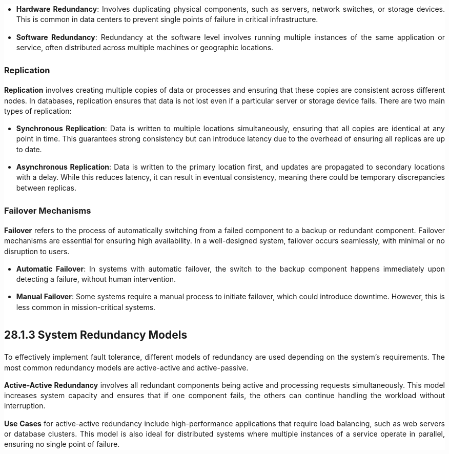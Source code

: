 - <p style="text-align: justify;"><strong>Hardware Redundancy</strong>: Involves duplicating physical components, such as servers, network switches, or storage devices. This is common in data centers to prevent single points of failure in critical infrastructure.</p>
- <p style="text-align: justify;"><strong>Software Redundancy</strong>: Redundancy at the software level involves running multiple instances of the same application or service, often distributed across multiple machines or geographic locations.</p>
### **Replication**
<p style="text-align: justify;">
<strong>Replication</strong> involves creating multiple copies of data or processes and ensuring that these copies are consistent across different nodes. In databases, replication ensures that data is not lost even if a particular server or storage device fails. There are two main types of replication:
</p>

- <p style="text-align: justify;"><strong>Synchronous Replication</strong>: Data is written to multiple locations simultaneously, ensuring that all copies are identical at any point in time. This guarantees strong consistency but can introduce latency due to the overhead of ensuring all replicas are up to date.</p>
- <p style="text-align: justify;"><strong>Asynchronous Replication</strong>: Data is written to the primary location first, and updates are propagated to secondary locations with a delay. While this reduces latency, it can result in eventual consistency, meaning there could be temporary discrepancies between replicas.</p>
### **Failover Mechanisms**
<p style="text-align: justify;">
<strong>Failover</strong> refers to the process of automatically switching from a failed component to a backup or redundant component. Failover mechanisms are essential for ensuring high availability. In a well-designed system, failover occurs seamlessly, with minimal or no disruption to users.
</p>

- <p style="text-align: justify;"><strong>Automatic Failover</strong>: In systems with automatic failover, the switch to the backup component happens immediately upon detecting a failure, without human intervention.</p>
- <p style="text-align: justify;"><strong>Manual Failover</strong>: Some systems require a manual process to initiate failover, which could introduce downtime. However, this is less common in mission-critical systems.</p>
## 28.1.3 System Redundancy Models
<p style="text-align: justify;">
To effectively implement fault tolerance, different models of redundancy are used depending on the system’s requirements. The most common redundancy models are active-active and active-passive.
</p>

<p style="text-align: justify;">
<strong>Active-Active Redundancy</strong> involves all redundant components being active and processing requests simultaneously. This model increases system capacity and ensures that if one component fails, the others can continue handling the workload without interruption.
</p>

<p style="text-align: justify;">
<strong>Use Cases</strong> for active-active redundancy include high-performance applications that require load balancing, such as web servers or database clusters. This model is also ideal for distributed systems where multiple instances of a service operate in parallel, ensuring no single point of failure.
</p>
